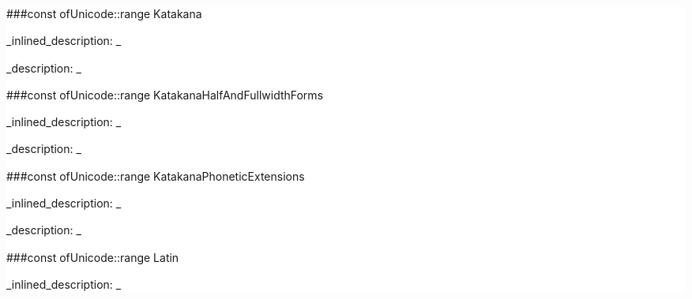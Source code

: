 





###const ofUnicode::range Katakana



_inlined_description: _







_description: _









###const ofUnicode::range KatakanaHalfAndFullwidthForms



_inlined_description: _







_description: _









###const ofUnicode::range KatakanaPhoneticExtensions



_inlined_description: _







_description: _









###const ofUnicode::range Latin



_inlined_description: _





